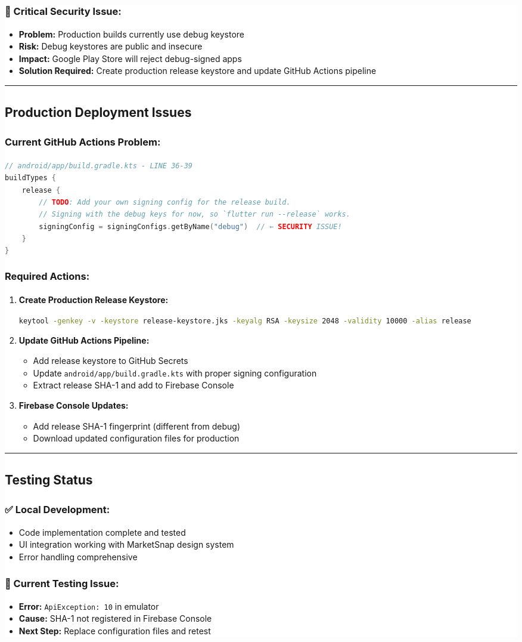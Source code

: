 ### **🚨 Critical Security Issue:**
- **Problem:** Production builds currently use debug keystore
- **Risk:** Debug keystores are public and insecure
- **Impact:** Google Play Store will reject debug-signed apps
- **Solution Required:** Create production release keystore and update GitHub Actions pipeline

---

## Production Deployment Issues

### **Current GitHub Actions Problem:**
```kotlin
// android/app/build.gradle.kts - LINE 36-39
buildTypes {
    release {
        // TODO: Add your own signing config for the release build.
        // Signing with the debug keys for now, so `flutter run --release` works.
        signingConfig = signingConfigs.getByName("debug")  // ← SECURITY ISSUE!
    }
}
```

### **Required Actions:**
1. **Create Production Release Keystore:**
   ```bash
   keytool -genkey -v -keystore release-keystore.jks -keyalg RSA -keysize 2048 -validity 10000 -alias release
   ```

2. **Update GitHub Actions Pipeline:**
   - Add release keystore to GitHub Secrets
   - Update `android/app/build.gradle.kts` with proper signing configuration
   - Extract release SHA-1 and add to Firebase Console

3. **Firebase Console Updates:**
   - Add release SHA-1 fingerprint (different from debug)
   - Download updated configuration files for production

---

## Testing Status

### **✅ Local Development:**
- Code implementation complete and tested
- UI integration working with MarketSnap design system
- Error handling comprehensive

### **🔄 Current Testing Issue:**
- **Error:** `ApiException: 10` in emulator
- **Cause:** SHA-1 not registered in Firebase Console
- **Next Step:** Replace configuration files and retest
